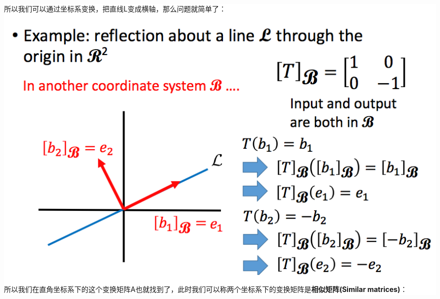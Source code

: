 所以我们可以通过坐标系变换，把直线L变成横轴，那么问题就简单了：



![img](线性代数知识点整理.assets/122.png)

所以我们在直角坐标系下的这个变换矩阵A也就找到了，此时我们可以称两个坐标系下的变换矩阵是**相似矩阵(Similar matrices)**：


